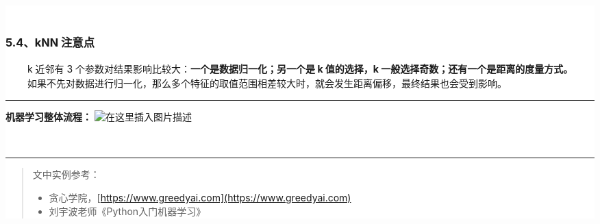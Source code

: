 </br>

### 5.4、kNN 注意点
&#8195;&#8195; k 近邻有 3 个参数对结果影响比较大：**一个是数据归一化；另一个是 k 值的选择，k 一般选择奇数；还有一个是距离的度量方式。**
&#8195;&#8195; 如果不先对数据进行归一化，那么多个特征的取值范围相差较大时，就会发生距离偏移，最终结果也会受到影响。
     

---
**机器学习整体流程：**
![在这里插入图片描述](https://img-blog.csdnimg.cn/20190629202256244.png?x-oss-process=image/watermark,type_ZmFuZ3poZW5naGVpdGk,shadow_10,text_aHR0cHM6Ly9ibG9nLmNzZG4ubmV0L2hvbmd6aGVuOTE=,size_16,color_FFFFFF,t_70)


</br>

---

> 文中实例参考：
> + 贪心学院，[https://www.greedyai.com](https://www.greedyai.com)
> + 刘宇波老师《Python入门机器学习》

